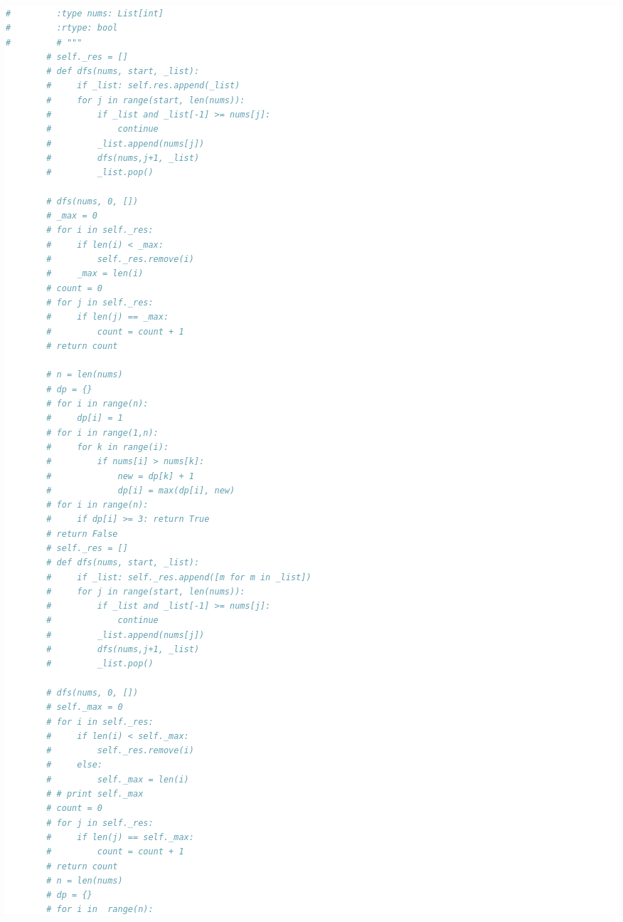 ```py
#         :type nums: List[int]
#         :rtype: bool
#         # """
        # self._res = []
        # def dfs(nums, start, _list):
        #     if _list: self.res.append(_list)
        #     for j in range(start, len(nums)):
        #         if _list and _list[-1] >= nums[j]:
        #             continue
        #         _list.append(nums[j])
        #         dfs(nums,j+1, _list)
        #         _list.pop()
          
        # dfs(nums, 0, [])
        # _max = 0
        # for i in self._res:
        #     if len(i) < _max:
        #         self._res.remove(i)
        #     _max = len(i)
        # count = 0
        # for j in self._res:
        #     if len(j) == _max:
        #         count = count + 1
        # return count
        
        # n = len(nums)
        # dp = {}
        # for i in range(n):
        #     dp[i] = 1
        # for i in range(1,n):
        #     for k in range(i):
        #         if nums[i] > nums[k]:
        #             new = dp[k] + 1
        #             dp[i] = max(dp[i], new)
        # for i in range(n):
        #     if dp[i] >= 3: return True
        # return False
        # self._res = []
        # def dfs(nums, start, _list):
        #     if _list: self._res.append([m for m in _list])
        #     for j in range(start, len(nums)):
        #         if _list and _list[-1] >= nums[j]:
        #             continue
        #         _list.append(nums[j])
        #         dfs(nums,j+1, _list)
        #         _list.pop()
          
        # dfs(nums, 0, [])
        # self._max = 0
        # for i in self._res:
        #     if len(i) < self._max:
        #         self._res.remove(i)
        #     else:
        #         self._max = len(i)
        # # print self._max
        # count = 0
        # for j in self._res:
        #     if len(j) == self._max:
        #         count = count + 1
        # return count
        # n = len(nums)
        # dp = {}
        # for i in  range(n):
```